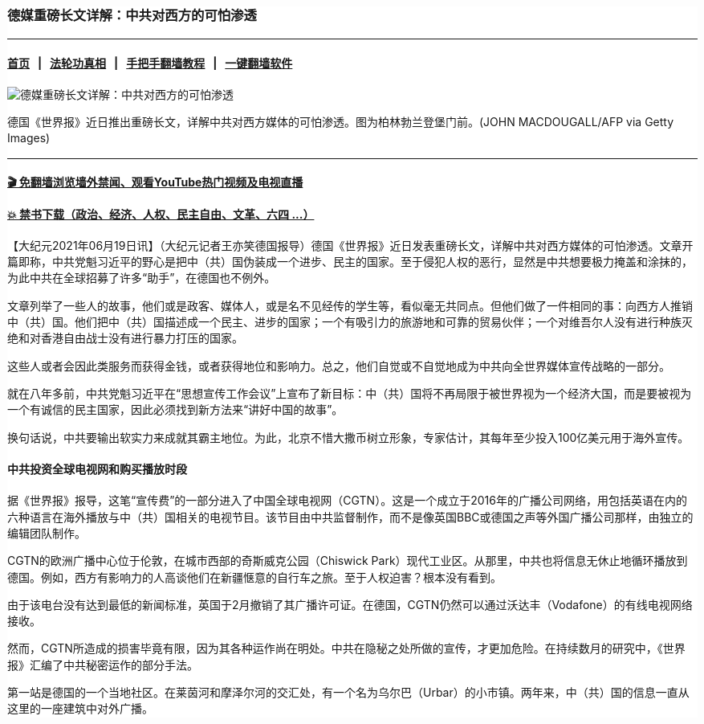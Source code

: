 ### 德媒重磅长文详解：中共对西方的可怕渗透
------------------------

#### [首页](https://github.com/gfw-breaker/banned-news3/blob/master/README.md) &nbsp;&nbsp;|&nbsp;&nbsp; [法轮功真相](https://github.com/begood0513/basic/blob/master/README.md)  &nbsp;&nbsp;|&nbsp;&nbsp; [手把手翻墙教程](https://github.com/gfw-breaker/guides/wiki)  &nbsp;&nbsp;|&nbsp;&nbsp; [一键翻墙软件](https://github.com/gfw-breaker/nogfw/blob/master/README.md)  



<div><img alt="德媒重磅长文详解：中共对西方的可怕渗透" class="attachment-djy_600_400 size-djy_600_400 wp-post-image" src="https://i.epochtimes.com/assets/uploads/2021/04/id12866363-GettyImages-1232057117-600x400.jpg"/>
<div class="caption">
 <p>
  德国《世界报》近日推出重磅长文，详解中共对西方媒体的可怕渗透。图为柏林勃兰登堡门前。(JOHN MACDOUGALL/AFP via Getty Images)
 </p>
</div></div><hr/>

#### [ 🎬  免翻墙浏览墙外禁闻、观看YouTube热门视频及电视直播](https://github.com/gfw-breaker/HelloWorld)

#### [ 💥  禁书下载（政治、经济、人权、民主自由、文革、六四 ...）](https://github.com/gfw-breaker/books/blob/master/README.md)

<div><p>
 【大纪元2021年06月19日讯】（大纪元记者王亦笑德国报导）德国《世界报》近日发表重磅长文，详解中共对西方媒体的可怕渗透。文章开篇即称，中共党魁习近平的野心是把中（共）国伪装成一个进步、民主的国家。至于侵犯人权的恶行，显然是中共想要极力掩盖和涂抹的，为此中共在全球招募了许多“助手”，在德国也不例外。
</p>
<p>
 文章列举了一些人的故事，他们或是政客、媒体人，或是名不见经传的学生等，看似毫无共同点。但他们做了一件相同的事：向西方人推销中（共）国。他们把中（共）国描述成一个民主、进步的国家；一个有吸引力的旅游地和可靠的贸易伙伴；一个对维吾尔人没有进行种族灭绝和对香港自由战士没有进行暴力打压的国家。
</p>
<p>
 这些人或者会因此类服务而获得金钱，或者获得地位和影响力。总之，他们自觉或不自觉地成为中共向全世界媒体宣传战略的一部分。
</p>
<p>
 就在八年多前，中共党魁习近平在“思想宣传工作会议”上宣布了新目标：中（共）国将不再局限于被世界视为一个经济大国，而是要被视为一个有诚信的民主国家，因此必须找到新方法来“讲好中国的故事”。
</p>
<p>
 换句话说，中共要输出软实力来成就其霸主地位。为此，北京不惜大撒币树立形象，专家估计，其每年至少投入100亿美元用于海外宣传。
</p>
<h4>
 中共投资全球电视网和购买播放时段
</h4>
<p>
 据《世界报》报导，这笔“宣传费”的一部分进入了中国全球电视网（CGTN）。这是一个成立于2016年的广播公司网络，用包括英语在内的六种语言在海外播放与中（共）国相关的电视节目。该节目由中共监督制作，而不是像英国BBC或德国之声等外国广播公司那样，由独立的编辑团队制作。
</p>
<p>
 CGTN的欧洲广播中心位于伦敦，在城市西部的奇斯威克公园（Chiswick Park）现代工业区。从那里，中共也将信息无休止地循环播放到德国。例如，西方有影响力的人高谈他们在新疆惬意的自行车之旅。至于人权迫害？根本没有看到。
</p>
<p>
 由于该电台没有达到最低的新闻标准，英国于2月撤销了其广播许可证。在德国，CGTN仍然可以通过沃达丰（Vodafone）的有线电视网络接收。
</p>
<p>
 然而，CGTN所造成的损害毕竟有限，因为其各种运作尚在明处。中共在隐秘之处所做的宣传，才更加危险。在持续数月的研究中，《世界报》汇编了中共秘密运作的部分手法。
</p>
<p>
 第一站是德国的一个当地社区。在莱茵河和摩泽尔河的交汇处，有一个名为乌尔巴（Urbar）的小市镇。两年来，中（共）国的信息一直从这里的一座建筑中对外广播。
</p>
<p>